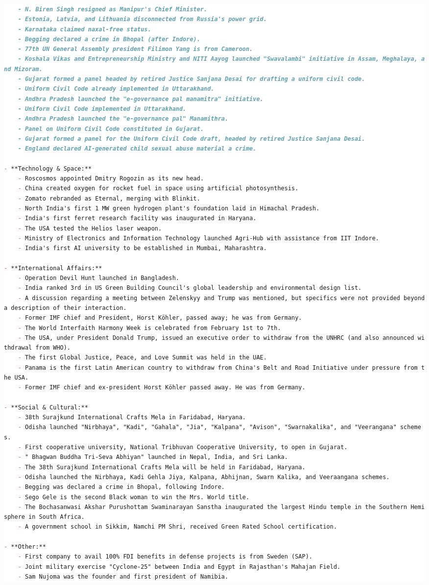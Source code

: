 ```markdown
    - N. Biren Singh resigned as Manipur's Chief Minister.
    - Estonia, Latvia, and Lithuania disconnected from Russia's power grid.
    - Karnataka claimed naxal-free status.
    - Begging declared a crime in Bhopal (after Indore).
    - 77th UN General Assembly president Filimon Yang is from Cameroon.
    - Koshala Vikas and Entrepreneurship Ministry and NITI Aayog launched "Swavalambi" initiative in Assam, Meghalaya, and Mizoram.
    - Gujarat formed a panel headed by retired Justice Sanjana Desai for drafting a uniform civil code.
    - Uniform Civil Code already implemented in Uttarakhand.
    - Andhra Pradesh launched the "e-governance pal manamitra" initiative.
    - Uniform Civil Code implemented in Uttarakhand.
    - Andhra Pradesh launched the "e-governance pal" Manamithra.
    - Panel on Uniform Civil Code constituted in Gujarat.
    - Gujarat formed a panel for the Uniform Civil Code draft, headed by retired Justice Sanjana Desai.
    - England declared AI-generated child sexual abuse material a crime.

- **Technology & Space:**
    - Roscosmos appointed Dmitry Rogozin as its new head.
    - China created oxygen for rocket fuel in space using artificial photosynthesis.
    - Zomato rebranded as Eternal, merging with Blinkit.
    - North India's first 1 MW green hydrogen plant's foundation laid in Himachal Pradesh.
    - India's first ferret research facility was inaugurated in Haryana.
    - The USA tested the Helios laser weapon.
    - Ministry of Electronics and Information Technology launched Agri-Hub with assistance from IIT Indore.
    - India's first AI university to be established in Mumbai, Maharashtra.

- **International Affairs:**
    - Operation Devil Hunt launched in Bangladesh.
    - India ranked 3rd in US Green Building Council's global leadership and environmental design list.
    - A discussion regarding a meeting between Zelenskyy and Trump was mentioned, but specifics were not provided beyond a description of their interaction.
    - Former IMF chief and President, Horst Köhler, passed away; he was from Germany.
    - The World Interfaith Harmony Week is celebrated from February 1st to 7th.
    - The USA, under President Donald Trump, issued an executive order to withdraw from the UNHRC (and also announced withdrawal from WHO).
    - The first Global Justice, Peace, and Love Summit was held in the UAE.
    - Panama is the first Latin American country to withdraw from China's Belt and Road Initiative under pressure from the USA.
    - Former IMF chief and ex-president Horst Köhler passed away. He was from Germany.

- **Social & Cultural:**
    - 38th Surajkund International Crafts Mela in Faridabad, Haryana.
    - Odisha launched "Nirbhaya", "Kadi", "Gahala", "Jia", "Kalpana", "Avison", "Swarnakalika", and "Veerangana" schemes.
    - First cooperative university, National Tribhuvan Cooperative University, to open in Gujarat.
    - " Bhagwan Buddha Tri-Seva Abhiyan" launched in Nepal, India, and Sri Lanka.
    - The 38th Surajkund International Crafts Mela will be held in Faridabad, Haryana.
    - Odisha launched the Nirbhaya, Kadi Gehla Jiya, Kalpana, Abhijnan, Swarn Kalika, and Veeraangana schemes.
    - Begging was declared a crime in Bhopal, following Indore.
    - Sego Gele is the second Black woman to win the Mrs. World title.
    - The Bochasanwasi Akshar Purushottam Swaminarayan Sanstha inaugurated the largest Hindu temple in the Southern Hemisphere in South Africa.
    - A government school in Sikkim, Namchi PM Shri, received Green Rated School certification.

- **Other:**
    - First company to avail 100% FDI benefits in defense projects is from Sweden (SAP).
    - Joint military exercise "Cyclone-25" between India and Egypt in Rajasthan's Mahajan Field.
    - Sam Nujoma was the founder and first president of Namibia.
```